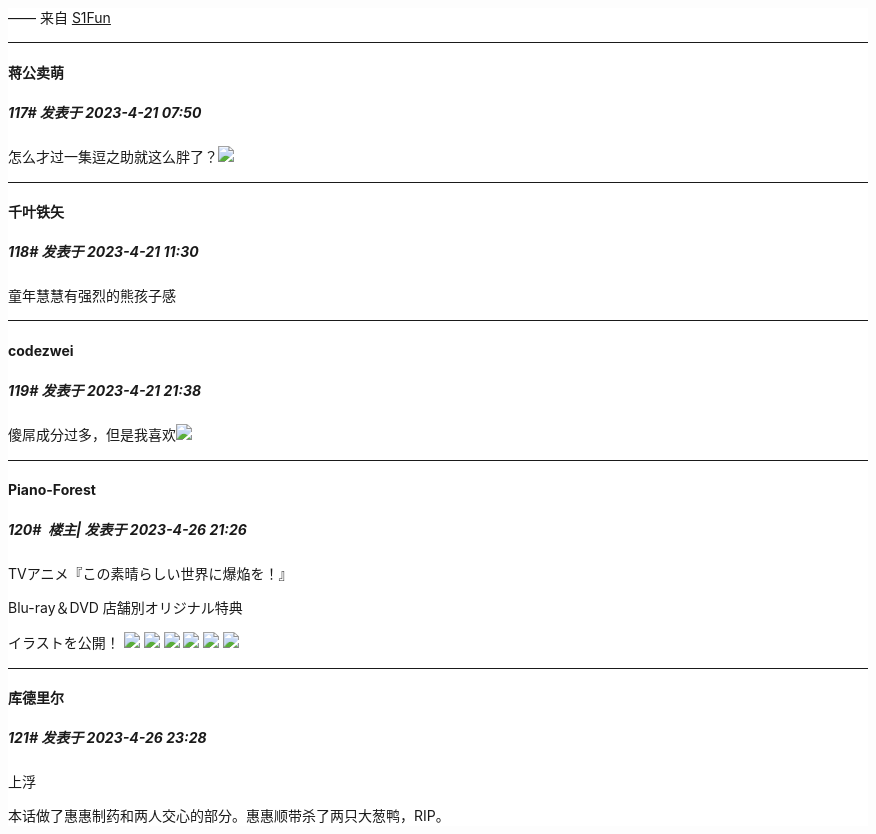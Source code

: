 —— 来自 [S1Fun](https://s1fun.koalcat.com)


*****

####  蒋公卖萌  
##### 117#       发表于 2023-4-21 07:50

怎么才过一集逗之助就这么胖了？<img src="https://static.saraba1st.com/image/smiley/face2017/067.png" referrerpolicy="no-referrer">


*****

####  千叶铁矢  
##### 118#       发表于 2023-4-21 11:30

童年慧慧有强烈的熊孩子感


*****

####  codezwei  
##### 119#       发表于 2023-4-21 21:38

傻屌成分过多，但是我喜欢<img src="https://static.saraba1st.com/image/smiley/face2017/067.png" referrerpolicy="no-referrer">

*****

####  Piano-Forest  
##### 120#         楼主| 发表于 2023-4-26 21:26

TVアニメ『この素晴らしい世界に爆焔を！』

Blu-ray＆DVD 店舗別オリジナル特典

イラストを公開！
<img src="https://p.sda1.dev/11/cc43fc5148c1da481960aa68ccc28199/20230426_212505.jpg" referrerpolicy="no-referrer">
<img src="https://p.sda1.dev/11/9b31aa014dcdd7340243d872cbb8c7ac/20230426_212512.jpg" referrerpolicy="no-referrer">
<img src="https://p.sda1.dev/11/e0670e435ec5710bb553ab77d7476ac4/20230426_212516.jpg" referrerpolicy="no-referrer">
<img src="https://p.sda1.dev/11/2cb895813162702fdaaf0968a7da140a/20230426_212520.jpg" referrerpolicy="no-referrer">
<img src="https://p.sda1.dev/11/c4ed48c679390179dab76d58724d257a/20230426_212524.jpg" referrerpolicy="no-referrer">
<img src="https://p.sda1.dev/11/0d8db9153ce68a865c2b0b1e5e981ada/20230426_212529.jpg" referrerpolicy="no-referrer">


*****

####  库德里尔  
##### 121#       发表于 2023-4-26 23:28

上浮

本话做了惠惠制药和两人交心的部分。惠惠顺带杀了两只大葱鸭，RIP。
